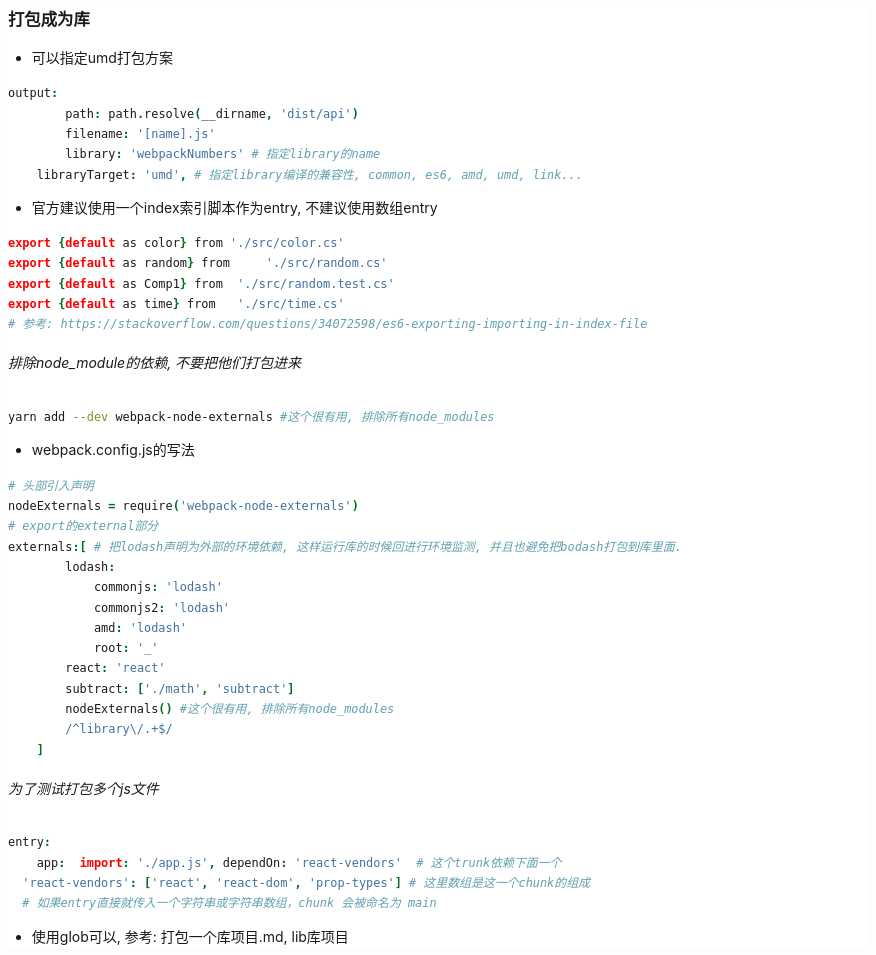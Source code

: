 ### 打包成为库

- 可以指定umd打包方案

```coffeescript
output:
		path: path.resolve(__dirname, 'dist/api')
		filename: '[name].js'
		library: 'webpackNumbers' # 指定library的name
    libraryTarget: 'umd', # 指定library编译的兼容性, common, es6, amd, umd, link...
```

- 官方建议使用一个index索引脚本作为entry, 不建议使用数组entry

```coffeescript
export {default as color} from './src/color.cs'
export {default as random} from 	'./src/random.cs'
export {default as Comp1} from 	'./src/random.test.cs'
export {default as time} from 	'./src/time.cs'
# 参考: https://stackoverflow.com/questions/34072598/es6-exporting-importing-in-index-file
```

###### 排除node_module的依赖, 不要把他们打包进来

```sh
yarn add --dev webpack-node-externals #这个很有用, 排除所有node_modules
```

- webpack.config.js的写法

```coffeescript
# 头部引入声明
nodeExternals = require('webpack-node-externals')
# export的external部分
externals:[ # 把lodash声明为外部的环境依赖, 这样运行库的时候回进行环境监测, 并且也避免把bodash打包到库里面.
		lodash:
			commonjs: 'lodash'
			commonjs2: 'lodash'
			amd: 'lodash'
			root: '_'
		react: 'react'
		subtract: ['./math', 'subtract']
		nodeExternals() #这个很有用, 排除所有node_modules
		/^library\/.+$/
	]
```

###### 为了测试打包多个js文件

```coffeescript
entry: 
	app:  import: './app.js', dependOn: 'react-vendors'  # 这个trunk依赖下面一个
  'react-vendors': ['react', 'react-dom', 'prop-types'] # 这里数组是这一个chunk的组成
  # 如果entry直接就传入一个字符串或字符串数组，chunk 会被命名为 main
```

- 使用glob可以, 参考: 打包一个库项目.md, lib库项目
